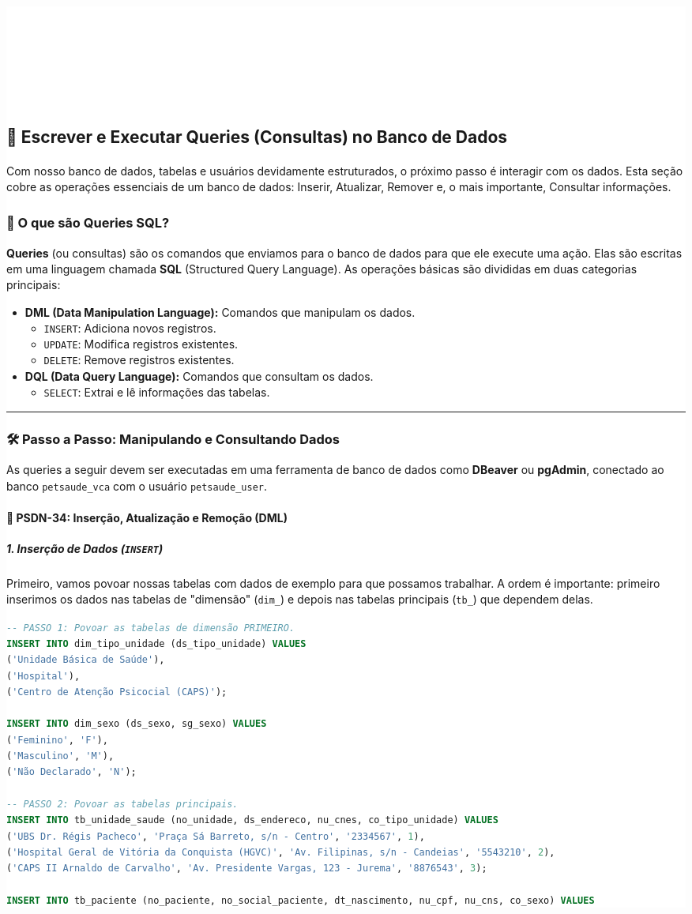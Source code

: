 &nbsp;<br>
&nbsp;<br>
&nbsp;<br>
&nbsp;<br>
&nbsp;<br>
&nbsp;<br>








## 🚀 Escrever e Executar Queries (Consultas) no Banco de Dados

Com nosso banco de dados, tabelas e usuários devidamente estruturados, o próximo passo é interagir com os dados. Esta seção cobre as operações essenciais de um banco de dados: Inserir, Atualizar, Remover e, o mais importante, Consultar informações.

### 📝 O que são Queries SQL?

**Queries** (ou consultas) são os comandos que enviamos para o banco de dados para que ele execute uma ação. Elas são escritas em uma linguagem chamada **SQL** (Structured Query Language). As operações básicas são divididas em duas categorias principais:

  - **DML (Data Manipulation Language):** Comandos que manipulam os dados.
      - `INSERT`: Adiciona novos registros.
      - `UPDATE`: Modifica registros existentes.
      - `DELETE`: Remove registros existentes.
  - **DQL (Data Query Language):** Comandos que consultam os dados.
      - `SELECT`: Extrai e lê informações das tabelas.

-----

### 🛠️ Passo a Passo: Manipulando e Consultando Dados

As queries a seguir devem ser executadas em uma ferramenta de banco de dados como **DBeaver** ou **pgAdmin**, conectado ao banco `petsaude_vca` com o usuário `petsaude_user`.

#### 🔵 PSDN-34: Inserção, Atualização e Remoção (DML)

##### 1\. Inserção de Dados (`INSERT`)

Primeiro, vamos povoar nossas tabelas com dados de exemplo para que possamos trabalhar. A ordem é importante: primeiro inserimos os dados nas tabelas de "dimensão" (`dim_`) e depois nas tabelas principais (`tb_`) que dependem delas.

```sql
-- PASSO 1: Povoar as tabelas de dimensão PRIMEIRO.
INSERT INTO dim_tipo_unidade (ds_tipo_unidade) VALUES 
('Unidade Básica de Saúde'), 
('Hospital'), 
('Centro de Atenção Psicocial (CAPS)');

INSERT INTO dim_sexo (ds_sexo, sg_sexo) VALUES 
('Feminino', 'F'), 
('Masculino', 'M'),
('Não Declarado', 'N');

-- PASSO 2: Povoar as tabelas principais.
INSERT INTO tb_unidade_saude (no_unidade, ds_endereco, nu_cnes, co_tipo_unidade) VALUES
('UBS Dr. Régis Pacheco', 'Praça Sá Barreto, s/n - Centro', '2334567', 1),
('Hospital Geral de Vitória da Conquista (HGVC)', 'Av. Filipinas, s/n - Candeias', '5543210', 2),
('CAPS II Arnaldo de Carvalho', 'Av. Presidente Vargas, 123 - Jurema', '8876543', 3);

INSERT INTO tb_paciente (no_paciente, no_social_paciente, dt_nascimento, nu_cpf, nu_cns, co_sexo) VALUES
```